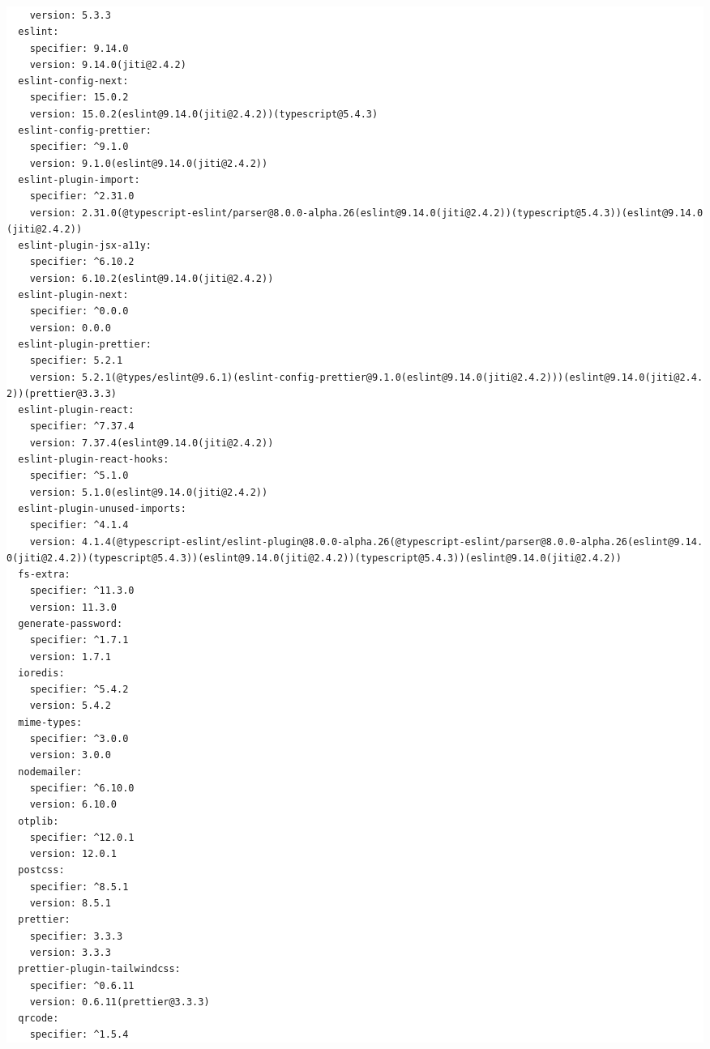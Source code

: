         version: 5.3.3
      eslint:
        specifier: 9.14.0
        version: 9.14.0(jiti@2.4.2)
      eslint-config-next:
        specifier: 15.0.2
        version: 15.0.2(eslint@9.14.0(jiti@2.4.2))(typescript@5.4.3)
      eslint-config-prettier:
        specifier: ^9.1.0
        version: 9.1.0(eslint@9.14.0(jiti@2.4.2))
      eslint-plugin-import:
        specifier: ^2.31.0
        version: 2.31.0(@typescript-eslint/parser@8.0.0-alpha.26(eslint@9.14.0(jiti@2.4.2))(typescript@5.4.3))(eslint@9.14.0(jiti@2.4.2))
      eslint-plugin-jsx-a11y:
        specifier: ^6.10.2
        version: 6.10.2(eslint@9.14.0(jiti@2.4.2))
      eslint-plugin-next:
        specifier: ^0.0.0
        version: 0.0.0
      eslint-plugin-prettier:
        specifier: 5.2.1
        version: 5.2.1(@types/eslint@9.6.1)(eslint-config-prettier@9.1.0(eslint@9.14.0(jiti@2.4.2)))(eslint@9.14.0(jiti@2.4.2))(prettier@3.3.3)
      eslint-plugin-react:
        specifier: ^7.37.4
        version: 7.37.4(eslint@9.14.0(jiti@2.4.2))
      eslint-plugin-react-hooks:
        specifier: ^5.1.0
        version: 5.1.0(eslint@9.14.0(jiti@2.4.2))
      eslint-plugin-unused-imports:
        specifier: ^4.1.4
        version: 4.1.4(@typescript-eslint/eslint-plugin@8.0.0-alpha.26(@typescript-eslint/parser@8.0.0-alpha.26(eslint@9.14.0(jiti@2.4.2))(typescript@5.4.3))(eslint@9.14.0(jiti@2.4.2))(typescript@5.4.3))(eslint@9.14.0(jiti@2.4.2))
      fs-extra:
        specifier: ^11.3.0
        version: 11.3.0
      generate-password:
        specifier: ^1.7.1
        version: 1.7.1
      ioredis:
        specifier: ^5.4.2
        version: 5.4.2
      mime-types:
        specifier: ^3.0.0
        version: 3.0.0
      nodemailer:
        specifier: ^6.10.0
        version: 6.10.0
      otplib:
        specifier: ^12.0.1
        version: 12.0.1
      postcss:
        specifier: ^8.5.1
        version: 8.5.1
      prettier:
        specifier: 3.3.3
        version: 3.3.3
      prettier-plugin-tailwindcss:
        specifier: ^0.6.11
        version: 0.6.11(prettier@3.3.3)
      qrcode:
        specifier: ^1.5.4